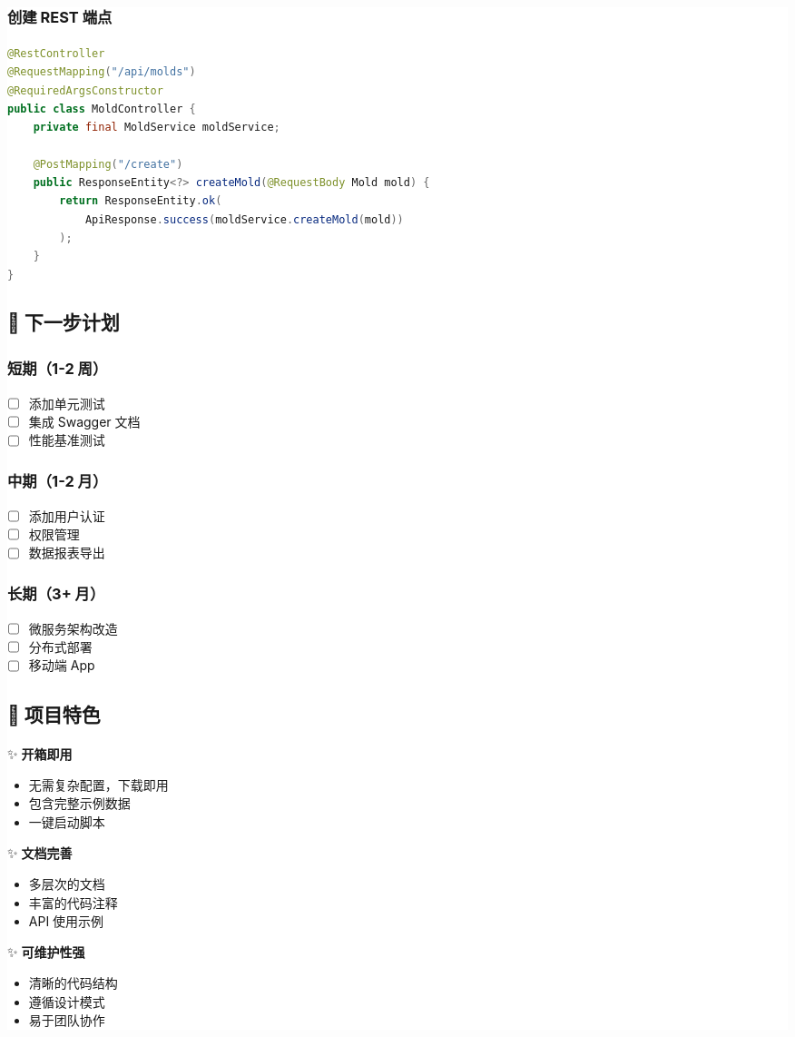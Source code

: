 ### 创建 REST 端点
```java
@RestController
@RequestMapping("/api/molds")
@RequiredArgsConstructor
public class MoldController {
    private final MoldService moldService;
    
    @PostMapping("/create")
    public ResponseEntity<?> createMold(@RequestBody Mold mold) {
        return ResponseEntity.ok(
            ApiResponse.success(moldService.createMold(mold))
        );
    }
}
```

## 🎯 下一步计划

### 短期（1-2 周）
- [ ] 添加单元测试
- [ ] 集成 Swagger 文档
- [ ] 性能基准测试

### 中期（1-2 月）
- [ ] 添加用户认证
- [ ] 权限管理
- [ ] 数据报表导出

### 长期（3+ 月）
- [ ] 微服务架构改造
- [ ] 分布式部署
- [ ] 移动端 App

## 💝 项目特色

✨ **开箱即用**
- 无需复杂配置，下载即用
- 包含完整示例数据
- 一键启动脚本

✨ **文档完善**
- 多层次的文档
- 丰富的代码注释
- API 使用示例

✨ **可维护性强**
- 清晰的代码结构
- 遵循设计模式
- 易于团队协作
